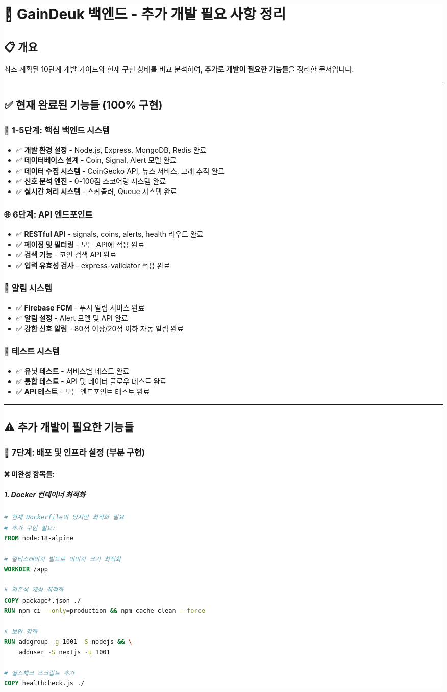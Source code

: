 # 🚀 GainDeuk 백엔드 - 추가 개발 필요 사항 정리

## 📋 개요

최초 계획된 10단계 개발 가이드와 현재 구현 상태를 비교 분석하여, **추가로 개발이 필요한 기능들**을 정리한 문서입니다.

---

## ✅ **현재 완료된 기능들 (100% 구현)**

### 🔄 **1-5단계: 핵심 백엔드 시스템**
- ✅ **개발 환경 설정** - Node.js, Express, MongoDB, Redis 완료
- ✅ **데이터베이스 설계** - Coin, Signal, Alert 모델 완료
- ✅ **데이터 수집 시스템** - CoinGecko API, 뉴스 서비스, 고래 추적 완료
- ✅ **신호 분석 엔진** - 0-100점 스코어링 시스템 완료
- ✅ **실시간 처리 시스템** - 스케줄러, Queue 시스템 완료

### 🌐 **6단계: API 엔드포인트**
- ✅ **RESTful API** - signals, coins, alerts, health 라우트 완료
- ✅ **페이징 및 필터링** - 모든 API에 적용 완료
- ✅ **검색 기능** - 코인 검색 API 완료
- ✅ **입력 유효성 검사** - express-validator 적용 완료

### 🔔 **알림 시스템**
- ✅ **Firebase FCM** - 푸시 알림 서비스 완료
- ✅ **알림 설정** - Alert 모델 및 API 완료
- ✅ **강한 신호 알림** - 80점 이상/20점 이하 자동 알림 완료

### 🧪 **테스트 시스템**
- ✅ **유닛 테스트** - 서비스별 테스트 완료
- ✅ **통합 테스트** - API 및 데이터 플로우 테스트 완료
- ✅ **API 테스트** - 모든 엔드포인트 테스트 완료

---

## ⚠️ **추가 개발이 필요한 기능들**

### 🔧 **7단계: 배포 및 인프라 설정 (부분 구현)**

#### ❌ **미완성 항목들:**

##### 1. **Docker 컨테이너 최적화**
```dockerfile
# 현재 Dockerfile이 있지만 최적화 필요
# 추가 구현 필요:
FROM node:18-alpine

# 멀티스테이지 빌드로 이미지 크기 최적화
WORKDIR /app

# 의존성 캐싱 최적화
COPY package*.json ./
RUN npm ci --only=production && npm cache clean --force

# 보안 강화
RUN addgroup -g 1001 -S nodejs && \
    adduser -S nextjs -u 1001

# 헬스체크 스크립트 추가
COPY healthcheck.js ./
```